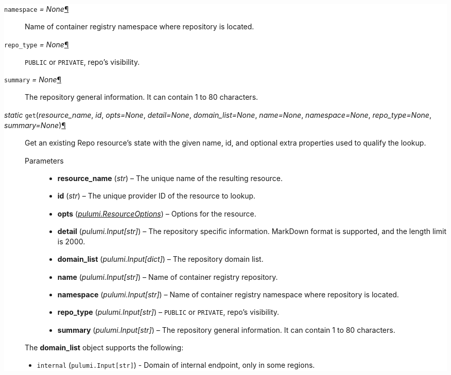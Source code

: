 <dl class="attribute">
<dt id="pulumi_alicloud.cr.Repo.namespace">
<code class="sig-name descname">namespace</code><em class="property"> = None</em><a class="headerlink" href="#pulumi_alicloud.cr.Repo.namespace" title="Permalink to this definition">¶</a></dt>
<dd><p>Name of container registry namespace where repository is located.</p>
</dd></dl>

<dl class="attribute">
<dt id="pulumi_alicloud.cr.Repo.repo_type">
<code class="sig-name descname">repo_type</code><em class="property"> = None</em><a class="headerlink" href="#pulumi_alicloud.cr.Repo.repo_type" title="Permalink to this definition">¶</a></dt>
<dd><p><code class="docutils literal notranslate"><span class="pre">PUBLIC</span></code> or <code class="docutils literal notranslate"><span class="pre">PRIVATE</span></code>, repo’s visibility.</p>
</dd></dl>

<dl class="attribute">
<dt id="pulumi_alicloud.cr.Repo.summary">
<code class="sig-name descname">summary</code><em class="property"> = None</em><a class="headerlink" href="#pulumi_alicloud.cr.Repo.summary" title="Permalink to this definition">¶</a></dt>
<dd><p>The repository general information. It can contain 1 to 80 characters.</p>
</dd></dl>

<dl class="method">
<dt id="pulumi_alicloud.cr.Repo.get">
<em class="property">static </em><code class="sig-name descname">get</code><span class="sig-paren">(</span><em class="sig-param">resource_name</em>, <em class="sig-param">id</em>, <em class="sig-param">opts=None</em>, <em class="sig-param">detail=None</em>, <em class="sig-param">domain_list=None</em>, <em class="sig-param">name=None</em>, <em class="sig-param">namespace=None</em>, <em class="sig-param">repo_type=None</em>, <em class="sig-param">summary=None</em><span class="sig-paren">)</span><a class="headerlink" href="#pulumi_alicloud.cr.Repo.get" title="Permalink to this definition">¶</a></dt>
<dd><p>Get an existing Repo resource’s state with the given name, id, and optional extra
properties used to qualify the lookup.</p>
<dl class="field-list simple">
<dt class="field-odd">Parameters</dt>
<dd class="field-odd"><ul class="simple">
<li><p><strong>resource_name</strong> (<em>str</em>) – The unique name of the resulting resource.</p></li>
<li><p><strong>id</strong> (<em>str</em>) – The unique provider ID of the resource to lookup.</p></li>
<li><p><strong>opts</strong> (<a class="reference internal" href="../../pulumi/#pulumi.ResourceOptions" title="pulumi.ResourceOptions"><em>pulumi.ResourceOptions</em></a>) – Options for the resource.</p></li>
<li><p><strong>detail</strong> (<em>pulumi.Input</em><em>[</em><em>str</em><em>]</em>) – The repository specific information. MarkDown format is supported, and the length limit is 2000.</p></li>
<li><p><strong>domain_list</strong> (<em>pulumi.Input</em><em>[</em><em>dict</em><em>]</em>) – The repository domain list.</p></li>
<li><p><strong>name</strong> (<em>pulumi.Input</em><em>[</em><em>str</em><em>]</em>) – Name of container registry repository.</p></li>
<li><p><strong>namespace</strong> (<em>pulumi.Input</em><em>[</em><em>str</em><em>]</em>) – Name of container registry namespace where repository is located.</p></li>
<li><p><strong>repo_type</strong> (<em>pulumi.Input</em><em>[</em><em>str</em><em>]</em>) – <code class="docutils literal notranslate"><span class="pre">PUBLIC</span></code> or <code class="docutils literal notranslate"><span class="pre">PRIVATE</span></code>, repo’s visibility.</p></li>
<li><p><strong>summary</strong> (<em>pulumi.Input</em><em>[</em><em>str</em><em>]</em>) – The repository general information. It can contain 1 to 80 characters.</p></li>
</ul>
</dd>
</dl>
<p>The <strong>domain_list</strong> object supports the following:</p>
<ul class="simple">
<li><p><code class="docutils literal notranslate"><span class="pre">internal</span></code> (<code class="docutils literal notranslate"><span class="pre">pulumi.Input[str]</span></code>) - Domain of internal endpoint, only in some regions.</p></li>